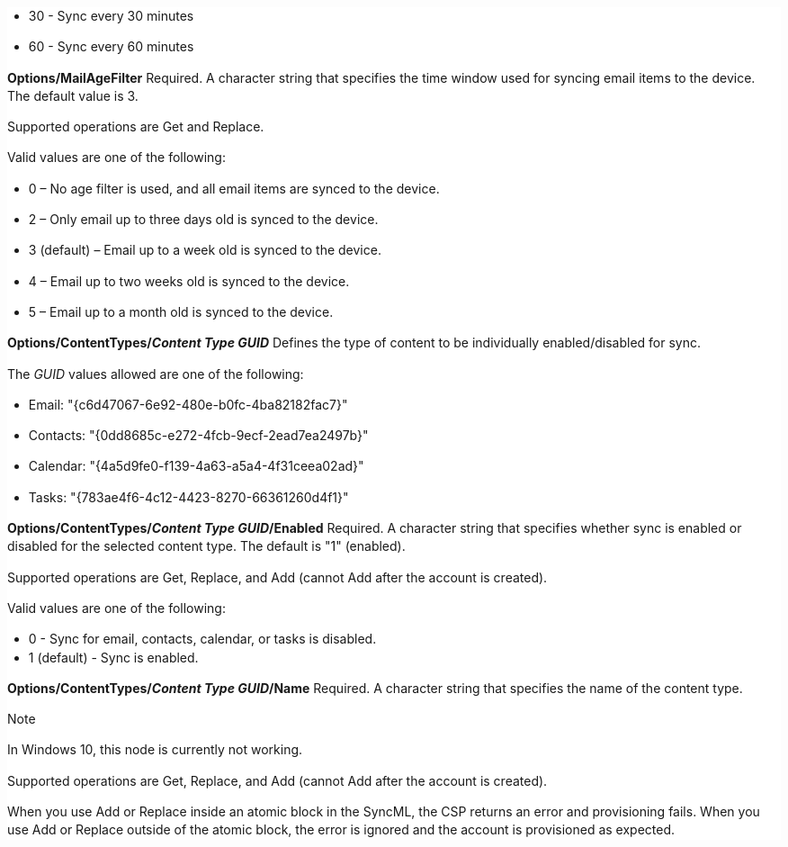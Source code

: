 - 30 - Sync every 30 minutes

- 60 - Sync every 60 minutes

<a href="" id="options-mailagefilter"></a>**Options/MailAgeFilter**
Required. A character string that specifies the time window used for syncing email items to the device. The default value is 3.

Supported operations are Get and Replace.

Valid values are one of the following:

- 0 – No age filter is used, and all email items are synced to the device.

- 2 – Only email up to three days old is synced to the device.

- 3 (default) – Email up to a week old is synced to the device.

- 4 – Email up to two weeks old is synced to the device.

- 5 – Email up to a month old is synced to the device.

<a href="" id="options-contenttypes-content-type-guid"></a>**Options/ContentTypes/_Content Type GUID_**
Defines the type of content to be individually enabled/disabled for sync.

The *GUID* values allowed are one of the following:

- Email: "{c6d47067-6e92-480e-b0fc-4ba82182fac7}"

- Contacts: "{0dd8685c-e272-4fcb-9ecf-2ead7ea2497b}"

- Calendar: "{4a5d9fe0-f139-4a63-a5a4-4f31ceea02ad}"

- Tasks: "{783ae4f6-4c12-4423-8270-66361260d4f1}"

<a href="" id="options-contenttypes-content-type-guid-enabled"></a>**Options/ContentTypes/*Content Type GUID*/Enabled**
Required. A character string that specifies whether sync is enabled or disabled for the selected content type. The default is "1" (enabled).

Supported operations are Get, Replace, and Add (cannot Add after the account is created).

Valid values are one of the following:

- 0 - Sync for email, contacts, calendar, or tasks is disabled.
- 1 (default) - Sync is enabled.

<a href="" id="options-contenttypes-content-type-guid-name"></a>**Options/ContentTypes/*Content Type GUID*/Name**
Required. A character string that specifies the name of the content type.

> [!NOTE]
> In Windows 10, this node is currently not working.


Supported operations are Get, Replace, and Add (cannot Add after the account is created).

When you use Add or Replace inside an atomic block in the SyncML, the CSP returns an error and provisioning fails. When you use Add or Replace outside of the atomic block, the error is ignored and the account is provisioned as expected.
